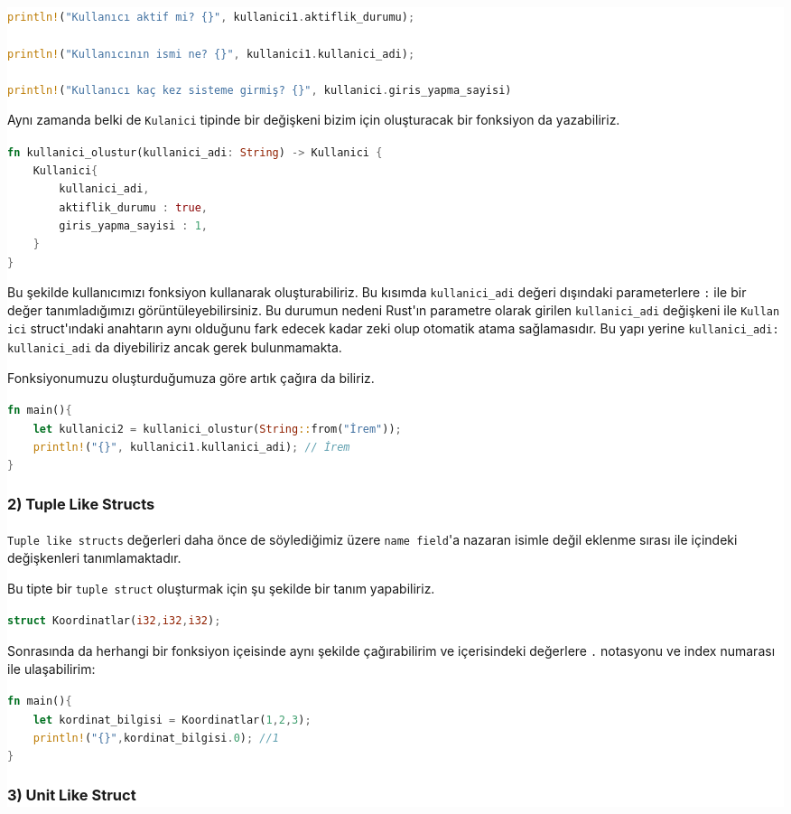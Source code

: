 ```Rust
println!("Kullanıcı aktif mi? {}", kullanici1.aktiflik_durumu);

println!("Kullanıcının ismi ne? {}", kullanici1.kullanici_adi);

println!("Kullanıcı kaç kez sisteme girmiş? {}", kullanici.giris_yapma_sayisi)
```

Aynı zamanda belki de `Kulanici` tipinde bir değişkeni bizim için oluşturacak bir fonksiyon da yazabiliriz.  

```Rust
fn kullanici_olustur(kullanici_adi: String) -> Kullanici {
    Kullanici{
        kullanici_adi,
        aktiflik_durumu : true,
        giris_yapma_sayisi : 1,
    }
}
```

Bu şekilde kullanıcımızı fonksiyon kullanarak oluşturabiliriz. Bu kısımda `kullanici_adi` değeri dışındaki parameterlere `:` ile bir değer tanımladığımızı görüntüleyebilirsiniz. Bu durumun nedeni Rust'ın parametre olarak girilen `kullanici_adi` değişkeni ile `Kullanici` struct'ındaki anahtarın aynı olduğunu fark edecek kadar zeki olup otomatik atama sağlamasıdır. Bu yapı yerine `kullanici_adi: kullanici_adi` da diyebiliriz ancak gerek bulunmamakta. 

Fonksiyonumuzu oluşturduğumuza göre artık çağıra da biliriz.

```Rust
fn main(){
    let kullanici2 = kullanici_olustur(String::from("İrem"));
    println!("{}", kullanici1.kullanici_adi); // İrem
}
```

### 2) Tuple Like Structs

`Tuple like structs` değerleri daha önce de söylediğimiz üzere `name field`'a nazaran isimle değil eklenme sırası ile içindeki değişkenleri tanımlamaktadır. 

Bu tipte bir `tuple struct` oluşturmak için şu şekilde bir tanım yapabiliriz.

```Rust
struct Koordinatlar(i32,i32,i32);
```

Sonrasında da herhangi bir fonksiyon içeisinde aynı şekilde çağırabilirim ve içerisindeki değerlere `.` notasyonu ve index numarası ile ulaşabilirim:

```Rust
fn main(){
    let kordinat_bilgisi = Koordinatlar(1,2,3);
    println!("{}",kordinat_bilgisi.0); //1
}
```

### 3) Unit Like Struct
